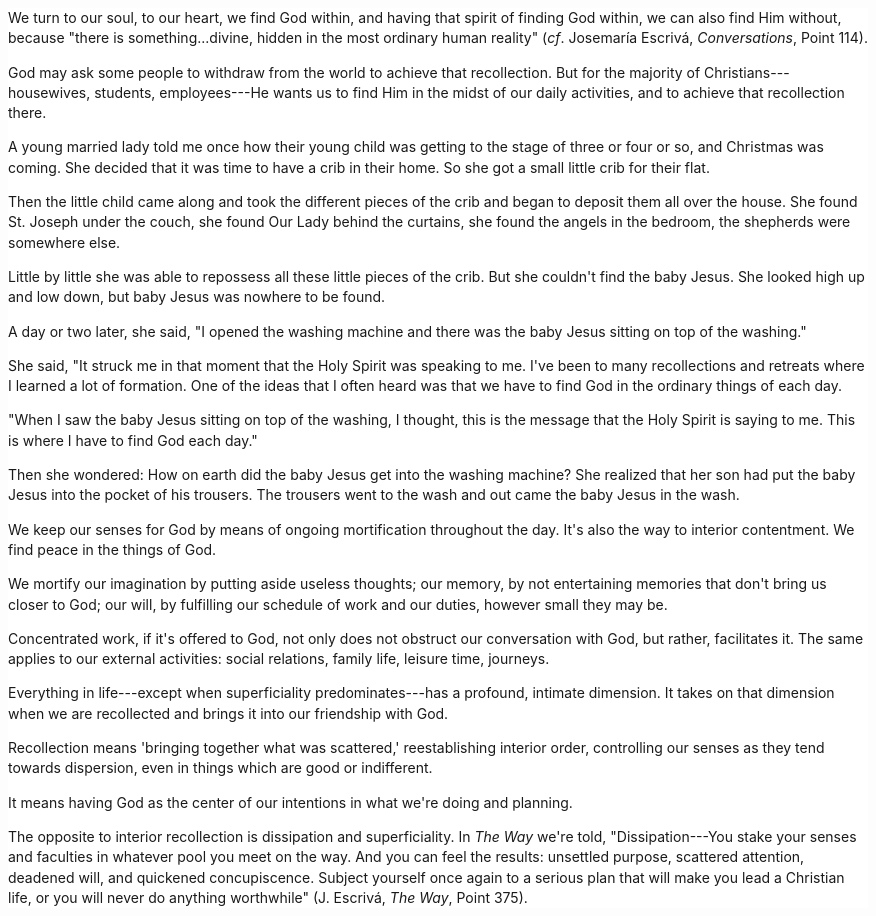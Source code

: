 We turn to our soul, to our heart, we find God within, and having that spirit of finding God within, we can also find Him without, because "there is something...divine, hidden in the most ordinary human reality" (*cf*. Josemaría Escrivá, *Conversations*, Point 114).

God may ask some people to withdraw from the world to achieve that recollection. But for the majority of Christians---housewives, students, employees---He wants us to find Him in the midst of our daily activities, and to achieve that recollection there.

A young married lady told me once how their young child was getting to the stage of three or four or so, and Christmas was coming. She decided that it was time to have a crib in their home. So she got a small little crib for their flat.

Then the little child came along and took the different pieces of the crib and began to deposit them all over the house. She found St. Joseph under the couch, she found Our Lady behind the curtains, she found the angels in the bedroom, the shepherds were somewhere else.

Little by little she was able to repossess all these little pieces of the crib. But she couldn\'t find the baby Jesus. She looked high up and low down, but baby Jesus was nowhere to be found.

A day or two later, she said, "I opened the washing machine and there was the baby Jesus sitting on top of the washing."

She said, "It struck me in that moment that the Holy Spirit was speaking to me. I\'ve been to many recollections and retreats where I learned a lot of formation. One of the ideas that I often heard was that we have to find God in the ordinary things of each day.

"When I saw the baby Jesus sitting on top of the washing, I thought, this is the message that the Holy Spirit is saying to me. This is where I have to find God each day."

Then she wondered: How on earth did the baby Jesus get into the washing machine? She realized that her son had put the baby Jesus into the pocket of his trousers. The trousers went to the wash and out came the baby Jesus in the wash.

We keep our senses for God by means of ongoing mortification throughout the day. It\'s also the way to interior contentment. We find peace in the things of God.

We mortify our imagination by putting aside useless thoughts; our memory, by not entertaining memories that don\'t bring us closer to God; our will, by fulfilling our schedule of work and our duties, however small they may be.

Concentrated work, if it\'s offered to God, not only does not obstruct our conversation with God, but rather, facilitates it. The same applies to our external activities: social relations, family life, leisure time, journeys.

Everything in life---except when superficiality predominates---has a profound, intimate dimension. It takes on that dimension when we are recollected and brings it into our friendship with God.

Recollection means 'bringing together what was scattered,' reestablishing interior order, controlling our senses as they tend towards dispersion, even in things which are good or indifferent.

It means having God as the center of our intentions in what we\'re doing and planning.

The opposite to interior recollection is dissipation and superficiality. In *The Way* we\'re told, "Dissipation---You stake your senses and faculties in whatever pool you meet on the way. And you can feel the results: unsettled purpose, scattered attention, deadened will, and quickened concupiscence. Subject yourself once again to a serious plan that will make you lead a Christian life, or you will never do anything worthwhile" (J. Escrivá, *The Way*, Point 375).

